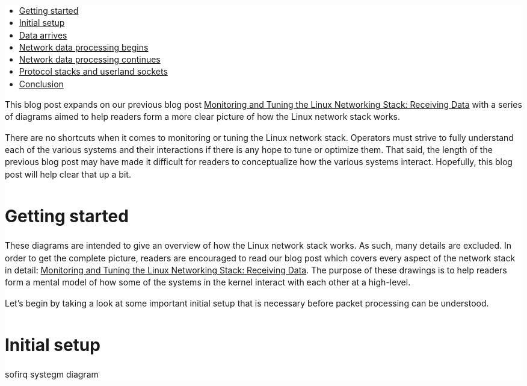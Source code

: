 - [Getting started](#getting-started)
- [Initial setup](#initial-setup)
- [Data arrives](#data-arrives)
- [Network data processing begins](#network-data-processing-begins)
- [Network data processing continues](#network-data-processing-continues)
- [Protocol stacks and userland sockets](#protocol-stacks-and-userland-sockets)
- [Conclusion](#conclusion)

This blog post expands on our previous blog post [Monitoring and Tuning the Linux Networking Stack: Receiving Data](https://blog.packagecloud.io/eng/2016/06/22/monitoring-tuning-linux-networking-stack-receiving-data/) with a series of diagrams aimed to help readers form a more clear picture of how the Linux network stack works.

There are no shortcuts when it comes to monitoring or tuning the Linux network stack. Operators must strive to fully understand each of the various systems and their interactions if there is any hope to tune or optimize them. That said, the length of the previous blog post may have made it difficult for readers to conceptualize how the various systems interact. Hopefully, this blog post will help clear that up a bit.

# Getting started

These diagrams are intended to give an overview of how the Linux network stack works. As such, many details are excluded. In order to get the complete picture, readers are encouraged to read our blog post which covers every aspect of the network stack in detail: [Monitoring and Tuning the Linux Networking Stack: Receiving Data](https://blog.packagecloud.io/eng/2016/06/22/monitoring-tuning-linux-networking-stack-receiving-data/). The purpose of these drawings is to help readers form a mental model of how some of the systems in the kernel interact with each other at a high-level.

Let’s begin by taking a look at some important initial setup that is necessary before packet processing can be understood.

# Initial setup

sofirq systegm diagram  